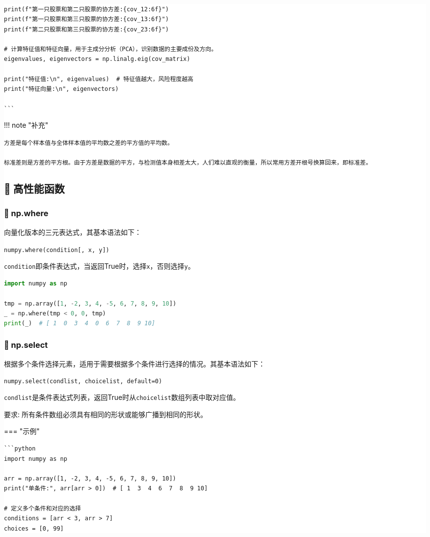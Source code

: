     print(f"第一只股票和第二只股票的协方差:{cov_12:6f}")
    print(f"第一只股票和第三只股票的协方差:{cov_13:6f}")
    print(f"第二只股票和第三只股票的协方差:{cov_23:6f}")
    
    # 计算特征值和特征向量，用于主成分分析（PCA），识别数据的主要成份及方向。
    eigenvalues, eigenvectors = np.linalg.eig(cov_matrix)
    
    print("特征值:\n", eigenvalues)  # 特征值越大，风险程度越高
    print("特征向量:\n", eigenvectors)
    
    ```

!!! note "补充"

    方差是每个样本值与全体样本值的平均数之差的平方值的平均数。
    
    标准差则是方差的平方根。由于方差是数据的平方，与检测值本身相差太大，人们难以直观的衡量，所以常用方差开根号换算回来，即标准差。

## 📌 高性能函数

### 🚁 np.where

向量化版本的三元表达式，其基本语法如下：

`numpy.where(condition[, x, y])`

`condition`即条件表达式，当返回True时，选择`x`，否则选择`y`。

```python
import numpy as np

tmp = np.array([1, -2, 3, 4, -5, 6, 7, 8, 9, 10])
_ = np.where(tmp < 0, 0, tmp)
print(_)  # [ 1  0  3  4  0  6  7  8  9 10]

```

### 🚁 np.select

根据多个条件选择元素，适用于需要根据多个条件进行选择的情况。其基本语法如下：

`numpy.select(condlist, choicelist, default=0)`

`condlist`是条件表达式列表，返回True时从`choicelist`数组列表中取对应值。

要求: 所有条件数组必须具有相同的形状或能够广播到相同的形状。

=== "示例"

    ```python
    import numpy as np
    
    arr = np.array([1, -2, 3, 4, -5, 6, 7, 8, 9, 10])
    print("单条件:", arr[arr > 0])  # [ 1  3  4  6  7  8  9 10]
    
    # 定义多个条件和对应的选择
    conditions = [arr < 3, arr > 7]
    choices = [0, 99]
    